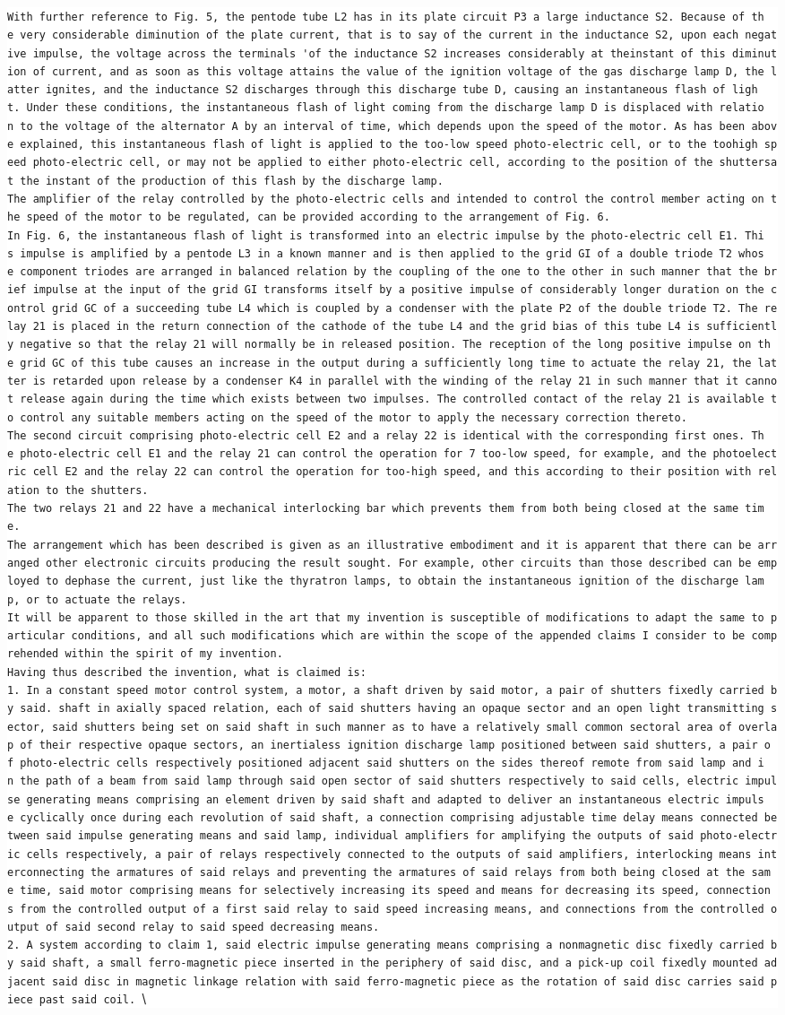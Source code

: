 `With further reference to Fig. 5, the pentode tube L2 has in its plate circuit P3 a large inductance S2. Because of the very considerable diminution of the plate current, that is to say of the current in the inductance S2, upon each negative impulse, the voltage across the terminals 'of the inductance S2 increases considerably at theinstant of this diminution of current, and as soon as this voltage attains the value of the ignition voltage of the gas discharge lamp D, the latter ignites, and the inductance S2 discharges through this discharge tube D, causing an instantaneous flash of light. Under these conditions, the instantaneous flash of light coming from the discharge lamp D is displaced with relation to the voltage of the alternator A by an interval of time, which depends upon the speed of the motor. As has been above explained, this instantaneous flash of light is applied to the too-low speed photo-electric cell, or to the toohigh speed photo-electric cell, or may not be applied to either photo-electric cell, according to the position of the shuttersat the instant of the production of this flash by the discharge lamp. `\
`The amplifier of the relay controlled by the photo-electric cells and intended to control the control member acting on the speed of the motor to be regulated, can be provided according to the arrangement of Fig. 6. `\
`In Fig. 6, the instantaneous flash of light is transformed into an electric impulse by the photo-electric cell E1. This impulse is amplified by a pentode L3 in a known manner and is then applied to the grid GI of a double triode T2 whose component triodes are arranged in balanced relation by the coupling of the one to the other in such manner that the brief impulse at the input of the grid GI transforms itself by a positive impulse of considerably longer duration on the control grid GC of a succeeding tube L4 which is coupled by a condenser with the plate P2 of the double triode T2. The relay 21 is placed in the return connection of the cathode of the tube L4 and the grid bias of this tube L4 is sufficiently negative so that the relay 21 will normally be in released position. The reception of the long positive impulse on the grid GC of this tube causes an increase in the output during a sufficiently long time to actuate the relay 21, the latter is retarded upon release by a condenser K4 in parallel with the winding of the relay 21 in such manner that it cannot release again during the time which exists between two impulses. The controlled contact of the relay 21 is available to control any suitable members acting on the speed of the motor to apply the necessary correction thereto. `\
`The second circuit comprising photo-electric cell E2 and a relay 22 is identical with the corresponding first ones. The photo-electric cell E1 and the relay 21 can control the operation for 7 too-low speed, for example, and the photoelectric cell E2 and the relay 22 can control the operation for too-high speed, and this according to their position with relation to the shutters. `\
`The two relays 21 and 22 have a mechanical interlocking bar which prevents them from both being closed at the same time. `\
`The arrangement which has been described is given as an illustrative embodiment and it is apparent that there can be arranged other electronic circuits producing the result sought. For example, other circuits than those described can be employed to dephase the current, just like the thyratron lamps, to obtain the instantaneous ignition of the discharge lamp, or to actuate the relays. `\
`It will be apparent to those skilled in the art that my invention is susceptible of modifications to adapt the same to particular conditions, and all such modifications which are within the scope of the appended claims I consider to be comprehended within the spirit of my invention. `\
`Having thus described the invention, what is claimed is: `\
`1. In a constant speed motor control system, a motor, a shaft driven by said motor, a pair of shutters fixedly carried by said. shaft in axially spaced relation, each of said shutters having an opaque sector and an open light transmitting sector, said shutters being set on said shaft in such manner as to have a relatively small common sectoral area of overlap of their respective opaque sectors, an inertialess ignition discharge lamp positioned between said shutters, a pair of photo-electric cells respectively positioned adjacent said shutters on the sides thereof remote from said lamp and in the path of a beam from said lamp through said open sector of said shutters respectively to said cells, electric impulse generating means comprising an element driven by said shaft and adapted to deliver an instantaneous electric impulse cyclically once during each revolution of said shaft, a connection comprising adjustable time delay means connected between said impulse generating means and said lamp, individual amplifiers for amplifying the outputs of said photo-electric cells respectively, a pair of relays respectively connected to the outputs of said amplifiers, interlocking means interconnecting the armatures of said relays and preventing the armatures of said relays from both being closed at the same time, said motor comprising means for selectively increasing its speed and means for decreasing its speed, connections from the controlled output of a first said relay to said speed increasing means, and connections from the controlled output of said second relay to said speed decreasing means. `\
`2. A system according to claim 1, said electric impulse generating means comprising a nonmagnetic disc fixedly carried by said shaft, a small ferro-magnetic piece inserted in the periphery of said disc, and a pick-up coil fixedly mounted adjacent said disc in magnetic linkage relation with said ferro-magnetic piece as the rotation of said disc carries said piece past said coil. `\